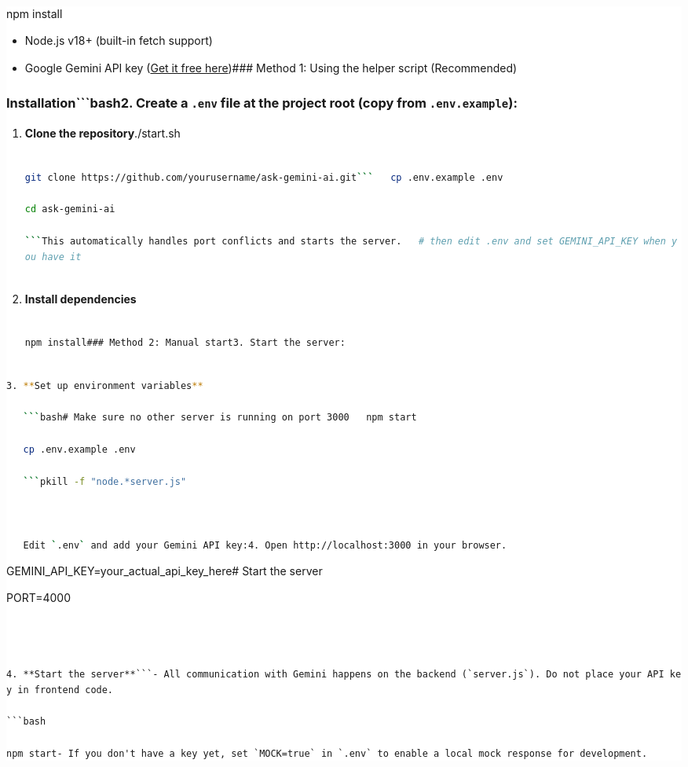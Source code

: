    npm install

- Node.js v18+ (built-in fetch support)

- Google Gemini API key ([Get it free here](https://aistudio.google.com/app/apikey))### Method 1: Using the helper script (Recommended)



### Installation```bash2. Create a `.env` file at the project root (copy from `.env.example`):



1. **Clone the repository**./start.sh

   ```bash

   git clone https://github.com/yourusername/ask-gemini-ai.git```   cp .env.example .env

   cd ask-gemini-ai

   ```This automatically handles port conflicts and starts the server.   # then edit .env and set GEMINI_API_KEY when you have it



2. **Install dependencies**

   ```bash

   npm install### Method 2: Manual start3. Start the server:

   ```

```bash

3. **Set up environment variables**

   ```bash# Make sure no other server is running on port 3000   npm start

   cp .env.example .env

   ```pkill -f "node.*server.js"

   

   Edit `.env` and add your Gemini API key:4. Open http://localhost:3000 in your browser.

   ```

   GEMINI_API_KEY=your_actual_api_key_here# Start the server

   PORT=4000

   ```npm startNotes



4. **Start the server**```- All communication with Gemini happens on the backend (`server.js`). Do not place your API key in frontend code.

   ```bash

   npm start- If you don't have a key yet, set `MOCK=true` in `.env` to enable a local mock response for development.

   ```
